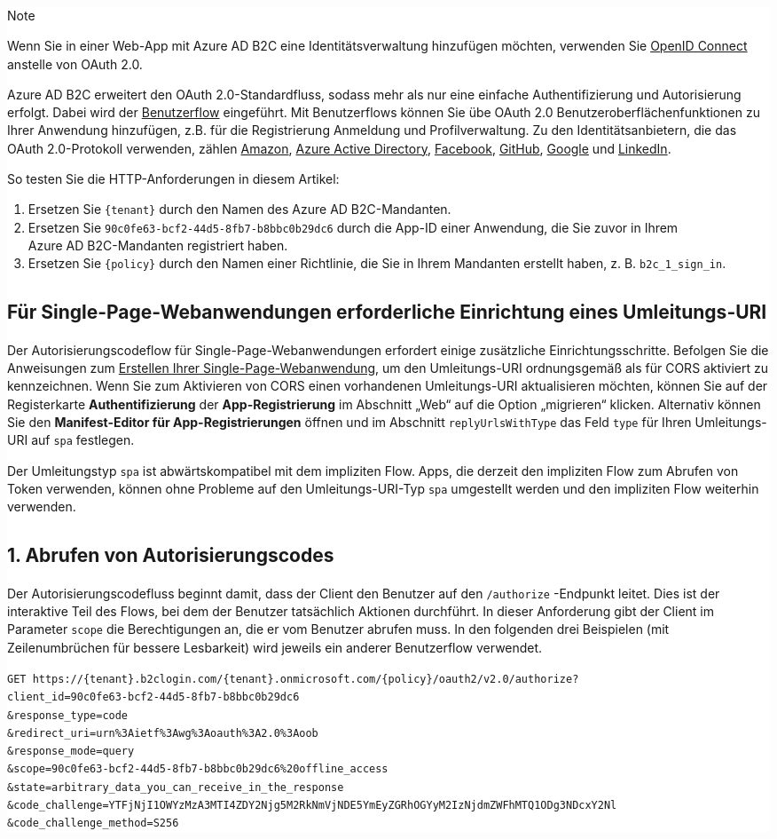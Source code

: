 > [!NOTE]
> Wenn Sie in einer Web-App mit Azure AD B2C eine Identitätsverwaltung hinzufügen möchten, verwenden Sie [OpenID Connect](openid-connect.md) anstelle von OAuth 2.0.

Azure AD B2C erweitert den OAuth 2.0-Standardfluss, sodass mehr als nur eine einfache Authentifizierung und Autorisierung erfolgt. Dabei wird der [Benutzerflow](user-flow-overview.md) eingeführt. Mit Benutzerflows können Sie übe OAuth 2.0 Benutzeroberflächenfunktionen zu Ihrer Anwendung hinzufügen, z.B. für die Registrierung Anmeldung und Profilverwaltung. Zu den Identitätsanbietern, die das OAuth 2.0-Protokoll verwenden, zählen [Amazon](identity-provider-amazon.md), [Azure Active Directory](identity-provider-azure-ad-single-tenant.md), [Facebook](identity-provider-facebook.md), [GitHub](identity-provider-github.md), [Google](identity-provider-google.md) und [LinkedIn](identity-provider-linkedin.md).

So testen Sie die HTTP-Anforderungen in diesem Artikel:

1. Ersetzen Sie `{tenant}` durch den Namen des Azure AD B2C-Mandanten.
1. Ersetzen Sie `90c0fe63-bcf2-44d5-8fb7-b8bbc0b29dc6` durch die App-ID einer Anwendung, die Sie zuvor in Ihrem Azure AD B2C-Mandanten registriert haben.
1. Ersetzen Sie `{policy}` durch den Namen einer Richtlinie, die Sie in Ihrem Mandanten erstellt haben, z. B. `b2c_1_sign_in`.

## <a name="redirect-uri-setup-required-for-single-page-apps"></a>Für Single-Page-Webanwendungen erforderliche Einrichtung eines Umleitungs-URI

Der Autorisierungscodeflow für Single-Page-Webanwendungen erfordert einige zusätzliche Einrichtungsschritte.  Befolgen Sie die Anweisungen zum [Erstellen Ihrer Single-Page-Webanwendung](tutorial-register-spa.md), um den Umleitungs-URI ordnungsgemäß als für CORS aktiviert zu kennzeichnen. Wenn Sie zum Aktivieren von CORS einen vorhandenen Umleitungs-URI aktualisieren möchten, können Sie auf der Registerkarte **Authentifizierung** der **App-Registrierung** im Abschnitt „Web“ auf die Option „migrieren“ klicken. Alternativ können Sie den **Manifest-Editor für App-Registrierungen** öffnen und im Abschnitt `replyUrlsWithType` das Feld `type` für Ihren Umleitungs-URI auf `spa` festlegen.

Der Umleitungstyp `spa` ist abwärtskompatibel mit dem impliziten Flow. Apps, die derzeit den impliziten Flow zum Abrufen von Token verwenden, können ohne Probleme auf den Umleitungs-URI-Typ `spa` umgestellt werden und den impliziten Flow weiterhin verwenden.

## <a name="1-get-an-authorization-code"></a>1. Abrufen von Autorisierungscodes
Der Autorisierungscodefluss beginnt damit, dass der Client den Benutzer auf den `/authorize` -Endpunkt leitet. Dies ist der interaktive Teil des Flows, bei dem der Benutzer tatsächlich Aktionen durchführt. In dieser Anforderung gibt der Client im Parameter `scope` die Berechtigungen an, die er vom Benutzer abrufen muss. In den folgenden drei Beispielen (mit Zeilenumbrüchen für bessere Lesbarkeit) wird jeweils ein anderer Benutzerflow verwendet.


```http
GET https://{tenant}.b2clogin.com/{tenant}.onmicrosoft.com/{policy}/oauth2/v2.0/authorize?
client_id=90c0fe63-bcf2-44d5-8fb7-b8bbc0b29dc6
&response_type=code
&redirect_uri=urn%3Aietf%3Awg%3Aoauth%3A2.0%3Aoob
&response_mode=query
&scope=90c0fe63-bcf2-44d5-8fb7-b8bbc0b29dc6%20offline_access
&state=arbitrary_data_you_can_receive_in_the_response
&code_challenge=YTFjNjI1OWYzMzA3MTI4ZDY2Njg5M2RkNmVjNDE5YmEyZGRhOGYyM2IzNjdmZWFhMTQ1ODg3NDcxY2Nl
&code_challenge_method=S256
```
